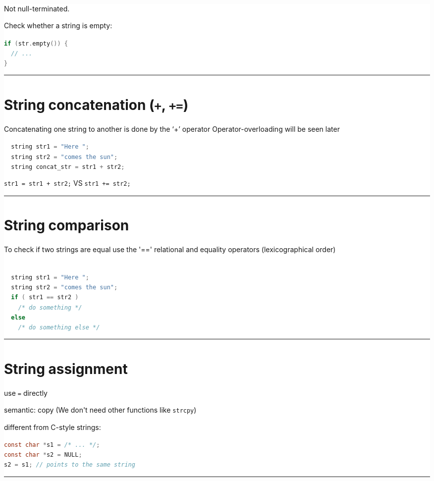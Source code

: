 Not null-terminated.

Check whether a string is empty:

```cpp
if (str.empty()) {
  // ...
}
```

---

# String concatenation (`+`, `+=`)

Concatenating one string to another is done by the ‘+’ operator
Operator-overloading will be seen later
```cpp
  string str1 = "Here ";
  string str2 = "comes the sun";
  string concat_str = str1 + str2; 
```

  `str1 = str1 + str2;` VS `str1 += str2;`

---

# String comparison


To check if two strings are equal use the '==' relational and equality operators (lexicographical order)

```cpp

  string str1 = "Here ";
  string str2 = "comes the sun";
  if ( str1 == str2 )
  	/* do something */
  else
    /* do something else */
```

---

# String assignment
use `=` directly

semantic: copy (We don't need other functions like `strcpy`)

different from C-style strings:

```c
const char *s1 = /* ... */;
const char *s2 = NULL;
s2 = s1; // points to the same string
```

---